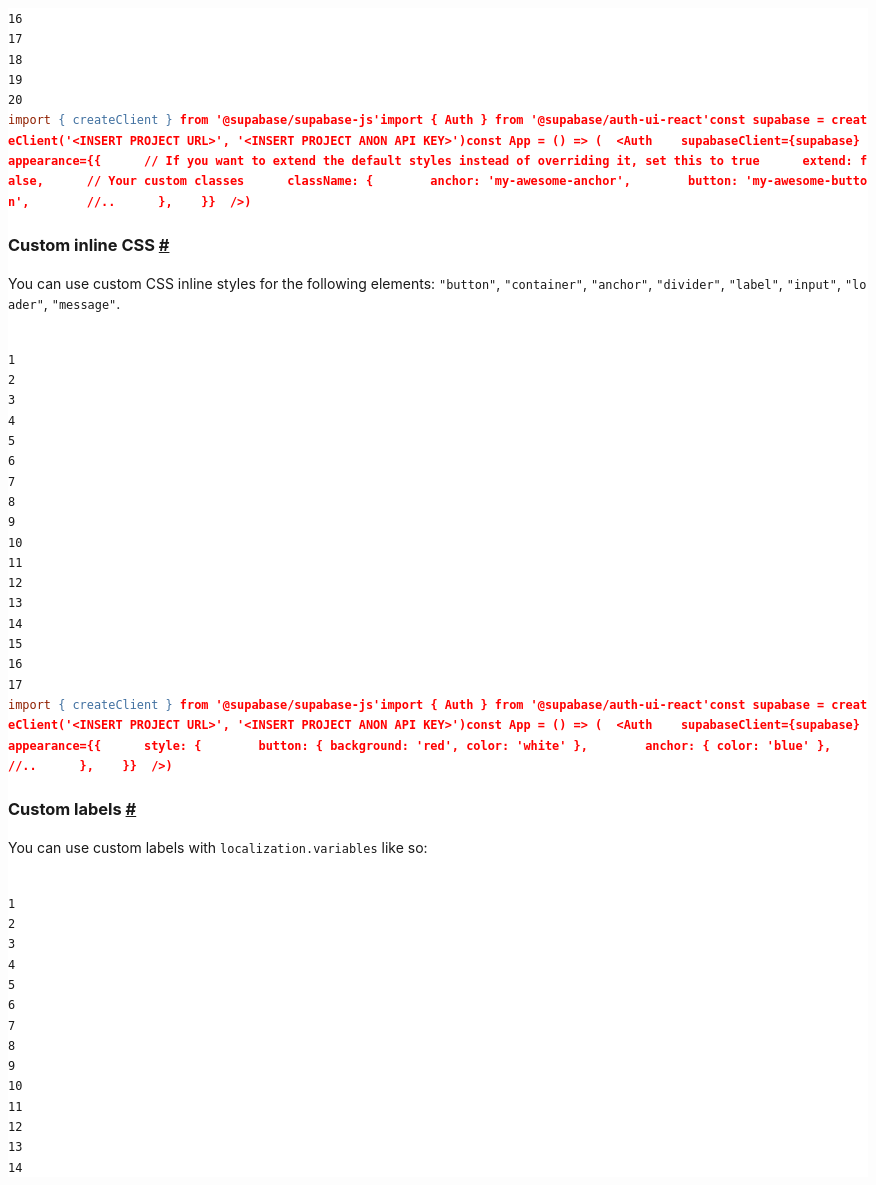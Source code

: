 ```flex
16
17
18
19
20
import { createClient } from '@supabase/supabase-js'import { Auth } from '@supabase/auth-ui-react'const supabase = createClient('<INSERT PROJECT URL>', '<INSERT PROJECT ANON API KEY>')const App = () => (  <Auth    supabaseClient={supabase}    appearance={{      // If you want to extend the default styles instead of overriding it, set this to true      extend: false,      // Your custom classes      className: {        anchor: 'my-awesome-anchor',        button: 'my-awesome-button',        //..      },    }}  />)
```

### Custom inline CSS [\#](https://supabase.com/docs/guides/auth/auth-helpers/auth-ui\#custom-inline-styles)

You can use custom CSS inline styles for the following elements:
`"button"`, `"container"`, `"anchor"`, `"divider"`, `"label"`, `"input"`, `"loader"`, `"message"`.

```flex

1
2
3
4
5
6
7
8
9
10
11
12
13
14
15
16
17
import { createClient } from '@supabase/supabase-js'import { Auth } from '@supabase/auth-ui-react'const supabase = createClient('<INSERT PROJECT URL>', '<INSERT PROJECT ANON API KEY>')const App = () => (  <Auth    supabaseClient={supabase}    appearance={{      style: {        button: { background: 'red', color: 'white' },        anchor: { color: 'blue' },        //..      },    }}  />)
```

### Custom labels [\#](https://supabase.com/docs/guides/auth/auth-helpers/auth-ui\#custom-labels)

You can use custom labels with `localization.variables` like so:

```flex

1
2
3
4
5
6
7
8
9
10
11
12
13
14
```